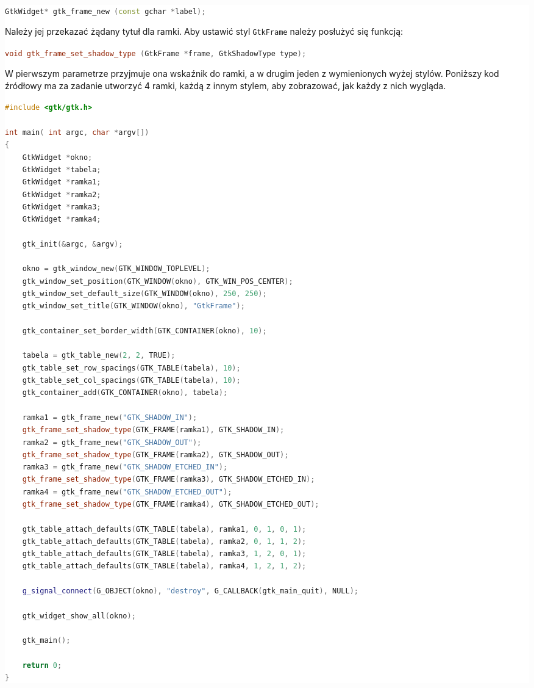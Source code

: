 ```cpp
GtkWidget* gtk_frame_new (const gchar *label);
```

Należy jej przekazać żądany tytuł dla ramki. Aby ustawić styl `GtkFrame` należy posłużyć się funkcją:

```cpp
void gtk_frame_set_shadow_type (GtkFrame *frame, GtkShadowType type);
```

W pierwszym parametrze przyjmuje ona wskaźnik do ramki, a w drugim jeden z wymienionych wyżej stylów. Poniższy kod źródłowy ma za zadanie utworzyć 4 ramki, każdą z innym stylem, aby zobrazować, jak każdy z nich wygląda.

```cpp
#include <gtk/gtk.h>

int main( int argc, char *argv[])
{
    GtkWidget *okno;
    GtkWidget *tabela;
    GtkWidget *ramka1;
    GtkWidget *ramka2;
    GtkWidget *ramka3;
    GtkWidget *ramka4;

    gtk_init(&argc, &argv);

    okno = gtk_window_new(GTK_WINDOW_TOPLEVEL);
    gtk_window_set_position(GTK_WINDOW(okno), GTK_WIN_POS_CENTER);
    gtk_window_set_default_size(GTK_WINDOW(okno), 250, 250);
    gtk_window_set_title(GTK_WINDOW(okno), "GtkFrame");

    gtk_container_set_border_width(GTK_CONTAINER(okno), 10);

    tabela = gtk_table_new(2, 2, TRUE);
    gtk_table_set_row_spacings(GTK_TABLE(tabela), 10);
    gtk_table_set_col_spacings(GTK_TABLE(tabela), 10);
    gtk_container_add(GTK_CONTAINER(okno), tabela);

    ramka1 = gtk_frame_new("GTK_SHADOW_IN");
    gtk_frame_set_shadow_type(GTK_FRAME(ramka1), GTK_SHADOW_IN);
    ramka2 = gtk_frame_new("GTK_SHADOW_OUT");
    gtk_frame_set_shadow_type(GTK_FRAME(ramka2), GTK_SHADOW_OUT);
    ramka3 = gtk_frame_new("GTK_SHADOW_ETCHED_IN");
    gtk_frame_set_shadow_type(GTK_FRAME(ramka3), GTK_SHADOW_ETCHED_IN);
    ramka4 = gtk_frame_new("GTK_SHADOW_ETCHED_OUT");
    gtk_frame_set_shadow_type(GTK_FRAME(ramka4), GTK_SHADOW_ETCHED_OUT);

    gtk_table_attach_defaults(GTK_TABLE(tabela), ramka1, 0, 1, 0, 1);
    gtk_table_attach_defaults(GTK_TABLE(tabela), ramka2, 0, 1, 1, 2);
    gtk_table_attach_defaults(GTK_TABLE(tabela), ramka3, 1, 2, 0, 1);
    gtk_table_attach_defaults(GTK_TABLE(tabela), ramka4, 1, 2, 1, 2);

    g_signal_connect(G_OBJECT(okno), "destroy", G_CALLBACK(gtk_main_quit), NULL);

    gtk_widget_show_all(okno);

    gtk_main();

    return 0;
}
```
